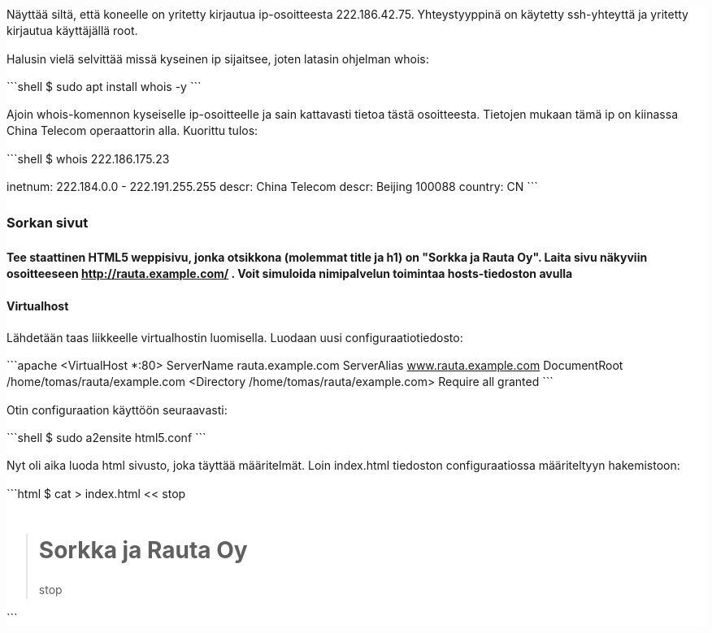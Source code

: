 Näyttää siltä, että koneelle on yritetty kirjautua ip-osoitteesta 222.186.42.75. Yhteystyyppinä on käytetty ssh-yhteyttä ja yritetty kirjautua käyttäjällä root.

Halusin vielä selvittää missä kyseinen ip sijaitsee, joten latasin ohjelman whois:

\`\`\`shell
$ sudo apt install whois -y
\`\`\`

Ajoin whois-komennon kyseiselle ip-osoitteelle ja sain kattavasti tietoa tästä osoitteesta. Tietojen mukaan tämä ip on kiinassa China Telecom operaattorin alla. Kuorittu tulos: 

\`\`\`shell
$ whois 222.186.175.23

inetnum:        222.184.0.0 - 222.191.255.255
descr:          China Telecom
descr:          Beijing 100088
country:        CN
\`\`\`

### Sorkan sivut

#### Tee staattinen HTML5 weppisivu, jonka otsikkona (molemmat title ja h1) on "Sorkka ja Rauta Oy". Laita sivu näkyviin osoitteeseen http://rauta.example.com/ . Voit simuloida nimipalvelun toimintaa hosts-tiedoston avulla

#### Virtualhost

Lähdetään taas liikkeelle virtualhostin luomisella. Luodaan uusi configuraatiotiedosto:

\`\`\`apache
<VirtualHost *:80>
  ServerName rauta.example.com
  ServerAlias www.rauta.example.com
  DocumentRoot /home/tomas/rauta/example.com
  <Directory /home/tomas/rauta/example.com>
    Require all granted
  </Directory>
</VirtualHost>
\`\`\`

Otin configuraation käyttöön seuraavasti:

\`\`\`shell
$ sudo a2ensite html5.conf
\`\`\`

Nyt oli aika luoda html sivusto, joka täyttää määritelmät. Loin index.html tiedoston configuraatiossa määriteltyyn hakemistoon:

\`\`\`html
$ cat > index.html << stop
> <!DOCTYPE html>
> <html>
> <head>
> <title>Sorkka ja Rauta Oy</title>
> </head>
> <body>
> <h1>Sorkka ja Rauta Oy</h1>
> </body>
> </html>
> stop
\`\`\`
